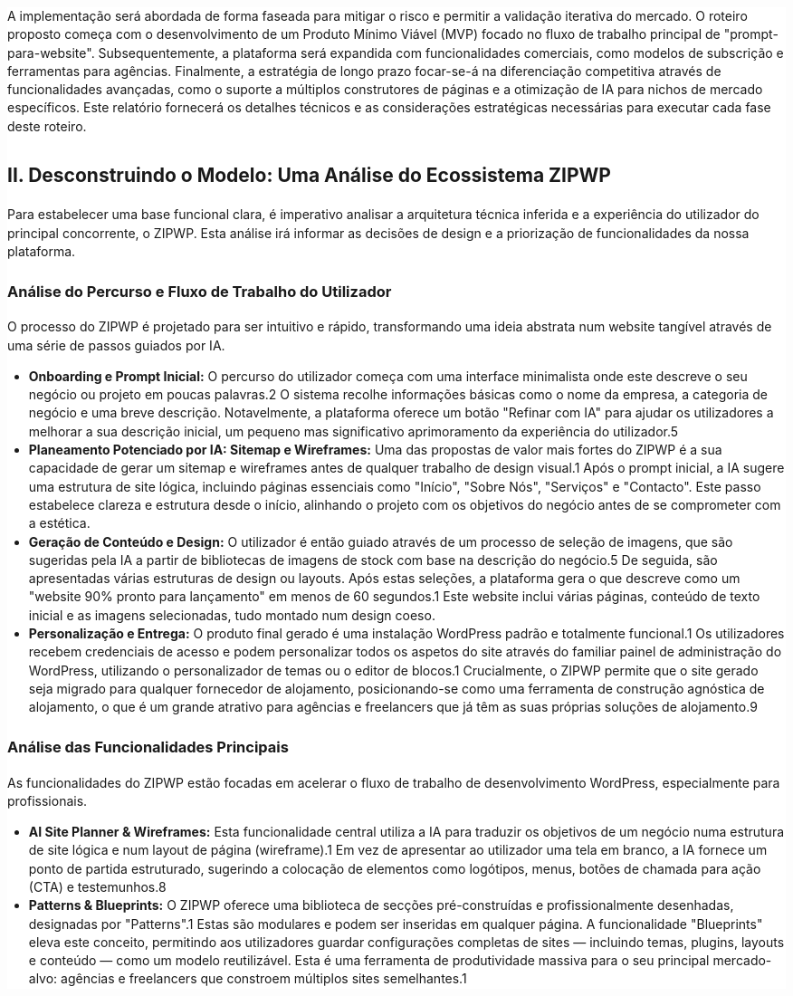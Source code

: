 A implementação será abordada de forma faseada para mitigar o risco e permitir a validação iterativa do mercado. O roteiro proposto começa com o desenvolvimento de um Produto Mínimo Viável (MVP) focado no fluxo de trabalho principal de "prompt-para-website". Subsequentemente, a plataforma será expandida com funcionalidades comerciais, como modelos de subscrição e ferramentas para agências. Finalmente, a estratégia de longo prazo focar-se-á na diferenciação competitiva através de funcionalidades avançadas, como o suporte a múltiplos construtores de páginas e a otimização de IA para nichos de mercado específicos. Este relatório fornecerá os detalhes técnicos e as considerações estratégicas necessárias para executar cada fase deste roteiro.

## **II. Desconstruindo o Modelo: Uma Análise do Ecossistema ZIPWP**

Para estabelecer uma base funcional clara, é imperativo analisar a arquitetura técnica inferida e a experiência do utilizador do principal concorrente, o ZIPWP. Esta análise irá informar as decisões de design e a priorização de funcionalidades da nossa plataforma.

### **Análise do Percurso e Fluxo de Trabalho do Utilizador**

O processo do ZIPWP é projetado para ser intuitivo e rápido, transformando uma ideia abstrata num website tangível através de uma série de passos guiados por IA.

* **Onboarding e Prompt Inicial:** O percurso do utilizador começa com uma interface minimalista onde este descreve o seu negócio ou projeto em poucas palavras.2 O sistema recolhe informações básicas como o nome da empresa, a categoria de negócio e uma breve descrição. Notavelmente, a plataforma oferece um botão "Refinar com IA" para ajudar os utilizadores a melhorar a sua descrição inicial, um pequeno mas significativo aprimoramento da experiência do utilizador.5  
* **Planeamento Potenciado por IA: Sitemap e Wireframes:** Uma das propostas de valor mais fortes do ZIPWP é a sua capacidade de gerar um sitemap e wireframes antes de qualquer trabalho de design visual.1 Após o prompt inicial, a IA sugere uma estrutura de site lógica, incluindo páginas essenciais como "Início", "Sobre Nós", "Serviços" e "Contacto". Este passo estabelece clareza e estrutura desde o início, alinhando o projeto com os objetivos do negócio antes de se comprometer com a estética.  
* **Geração de Conteúdo e Design:** O utilizador é então guiado através de um processo de seleção de imagens, que são sugeridas pela IA a partir de bibliotecas de imagens de stock com base na descrição do negócio.5 De seguida, são apresentadas várias estruturas de design ou layouts. Após estas seleções, a plataforma gera o que descreve como um "website 90% pronto para lançamento" em menos de 60 segundos.1 Este website inclui várias páginas, conteúdo de texto inicial e as imagens selecionadas, tudo montado num design coeso.  
* **Personalização e Entrega:** O produto final gerado é uma instalação WordPress padrão e totalmente funcional.1 Os utilizadores recebem credenciais de acesso e podem personalizar todos os aspetos do site através do familiar painel de administração do WordPress, utilizando o personalizador de temas ou o editor de blocos.1 Crucialmente, o ZIPWP permite que o site gerado seja migrado para qualquer fornecedor de alojamento, posicionando-se como uma ferramenta de construção agnóstica de alojamento, o que é um grande atrativo para agências e freelancers que já têm as suas próprias soluções de alojamento.9

### **Análise das Funcionalidades Principais**

As funcionalidades do ZIPWP estão focadas em acelerar o fluxo de trabalho de desenvolvimento WordPress, especialmente para profissionais.

* **AI Site Planner & Wireframes:** Esta funcionalidade central utiliza a IA para traduzir os objetivos de um negócio numa estrutura de site lógica e num layout de página (wireframe).1 Em vez de apresentar ao utilizador uma tela em branco, a IA fornece um ponto de partida estruturado, sugerindo a colocação de elementos como logótipos, menus, botões de chamada para ação (CTA) e testemunhos.8  
* **Patterns & Blueprints:** O ZIPWP oferece uma biblioteca de secções pré-construídas e profissionalmente desenhadas, designadas por "Patterns".1 Estas são modulares e podem ser inseridas em qualquer página. A funcionalidade "Blueprints" eleva este conceito, permitindo aos utilizadores guardar configurações completas de sites — incluindo temas, plugins, layouts e conteúdo — como um modelo reutilizável. Esta é uma ferramenta de produtividade massiva para o seu principal mercado-alvo: agências e freelancers que constroem múltiplos sites semelhantes.1  